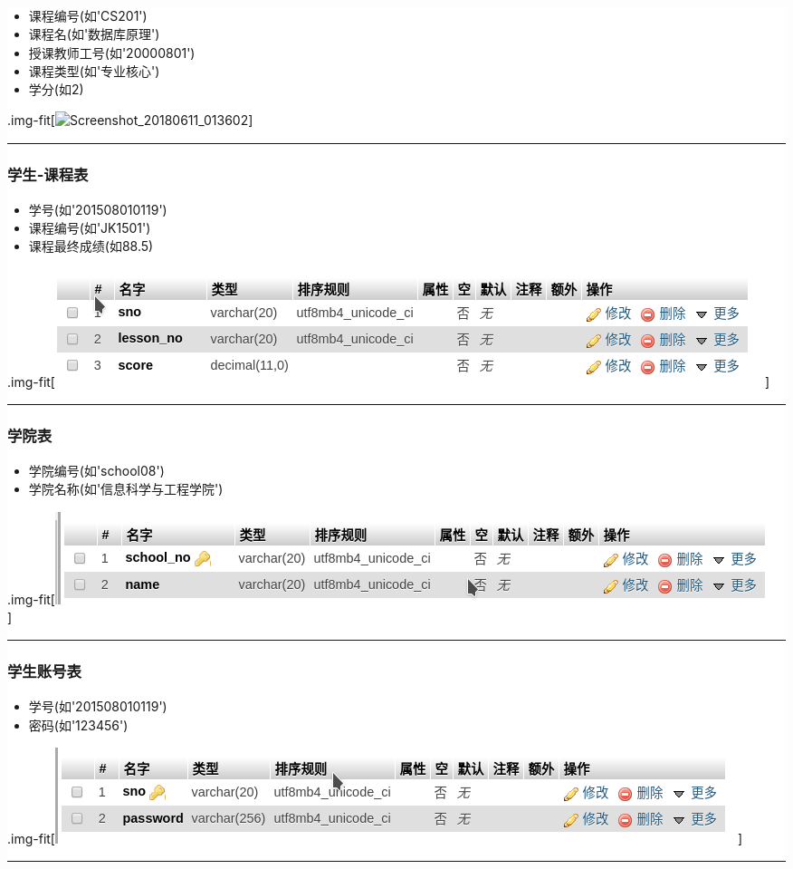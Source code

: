 - 课程编号(如'CS201')
- 课程名(如'数据库原理')
- 授课教师工号(如'20000801')
- 课程类型(如'专业核心')
- 学分(如2)

.img-fit[![Screenshot_20180611_013602](assets/Screenshot_20180611_013602-1528652355641.png)]

---

### 学生-课程表

- 学号(如'201508010119')
- 课程编号(如'JK1501')
- 课程最终成绩(如88.5)

.img-fit[![Screenshot_20180611_013659](assets/Screenshot_20180611_013659-1528652414500.png)]

---

### 学院表

- 学院编号(如'school08')
- 学院名称(如'信息科学与工程学院')

.img-fit[![Screenshot_20180611_013618](assets/Screenshot_20180611_013618.png)]

---

### 学生账号表

- 学号(如'201508010119')
- 密码(如'123456')

.img-fit[![Screenshot_20180611_013634](assets/Screenshot_20180611_013634-1528652424220.png)]

---
